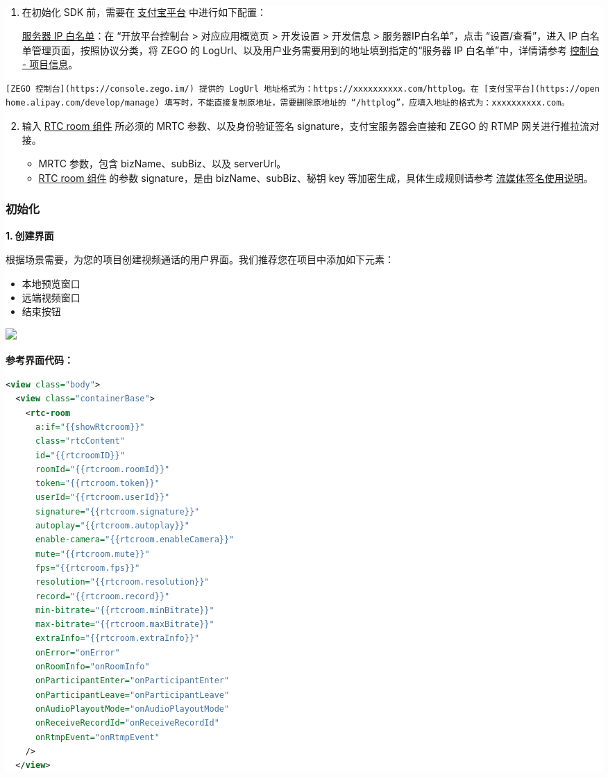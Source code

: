 1. 在初始化 SDK 前，需要在 [支付宝平台](https://openhome.alipay.com/develop/manage) 中进行如下配置：

    [服务器 IP 白名单](https://opendocs.alipay.com/common/02kg65)：在 “开放平台控制台 > 对应应用概览页 > 开发设置 > 开发信息 > 服务器IP白名单”，点击 “设置/查看”，进入 IP 白名单管理页面，按照协议分类，将 ZEGO 的 LogUrl、以及用户业务需要用到的地址填到指定的“服务器 IP 白名单”中，详情请参考 [控制台 - 项目信息](/console/project-info)。

<Warning title="注意">


    [ZEGO 控制台](https://console.zego.im/) 提供的 LogUrl 地址格式为：https://xxxxxxxxxx.com/httplog。在 [支付宝平台](https://openhome.alipay.com/develop/manage) 填写时，不能直接复制原地址，需要删除原地址的 “/httplog”，应填入地址的格式为：xxxxxxxxxx.com。

</Warning>



2. 输入 [RTC room 组件](https://opendocs.alipay.com/pre-open/08757t?pathHash=d1fc6c9f) 所必须的 MRTC 参数、以及身份验证签名 signature，支付宝服务器会直接和 ZEGO 的 RTMP 网关进行推拉流对接。

    - MRTC 参数，包含 bizName、subBiz、以及 serverUrl。
    - [RTC room 组件](https://opendocs.alipay.com/pre-open/08757t?pathHash=d1fc6c9f) 的参数 signature，是由 bizName、subBiz、秘钥 key 等加密生成，具体生成规则请参考 [流媒体签名使用说明](https://opendocs.alipay.com/pre-open/0876cs?pathHash=f6441b0b)。

<a id="initialization"> </a>



### 初始化

**1. 创建界面**

根据场景需要，为您的项目创建视频通话的用户界面。我们推荐您在项目中添加如下元素：

- 本地预览窗口
- 远端视频窗口
- 结束按钮

<Frame width="512" height="auto" caption=""><img src="https://doc-media.zego.im/sdk-doc/Pics/QuickStart/express_quickstart_video_call.png" /></Frame>

**参考界面代码：**

```xml
<view class="body">
  <view class="containerBase">
    <rtc-room
      a:if="{{showRtcroom}}"
      class="rtcContent"
      id="{{rtcroomID}}"
      roomId="{{rtcroom.roomId}}"
      token="{{rtcroom.token}}"
      userId="{{rtcroom.userId}}"
      signature="{{rtcroom.signature}}"
      autoplay="{{rtcroom.autoplay}}"
      enable-camera="{{rtcroom.enableCamera}}"
      mute="{{rtcroom.mute}}"
      fps="{{rtcroom.fps}}"
      resolution="{{rtcroom.resolution}}"
      record="{{rtcroom.record}}"
      min-bitrate="{{rtcroom.minBitrate}}"
      max-bitrate="{{rtcroom.maxBitrate}}"
      extraInfo="{{rtcroom.extraInfo}}"
      onError="onError"
      onRoomInfo="onRoomInfo"
      onParticipantEnter="onParticipantEnter"
      onParticipantLeave="onParticipantLeave"
      onAudioPlayoutMode="onAudioPlayoutMode"
      onReceiveRecordId="onReceiveRecordId"
      onRtmpEvent="onRtmpEvent"
    />
  </view>
```